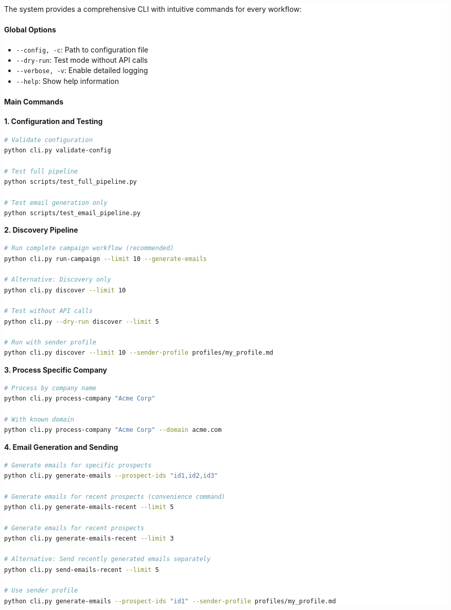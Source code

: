 The system provides a comprehensive CLI with intuitive commands for every workflow:

#### Global Options
- `--config, -c`: Path to configuration file
- `--dry-run`: Test mode without API calls
- `--verbose, -v`: Enable detailed logging
- `--help`: Show help information

#### Main Commands

**1. Configuration and Testing**
```bash
# Validate configuration
python cli.py validate-config

# Test full pipeline
python scripts/test_full_pipeline.py

# Test email generation only
python scripts/test_email_pipeline.py
```

**2. Discovery Pipeline**
```bash
# Run complete campaign workflow (recommended)
python cli.py run-campaign --limit 10 --generate-emails

# Alternative: Discovery only
python cli.py discover --limit 10

# Test without API calls
python cli.py --dry-run discover --limit 5

# Run with sender profile
python cli.py discover --limit 10 --sender-profile profiles/my_profile.md
```

**3. Process Specific Company**
```bash
# Process by company name
python cli.py process-company "Acme Corp"

# With known domain
python cli.py process-company "Acme Corp" --domain acme.com
```

**4. Email Generation and Sending**
```bash
# Generate emails for specific prospects
python cli.py generate-emails --prospect-ids "id1,id2,id3"

# Generate emails for recent prospects (convenience command)
python cli.py generate-emails-recent --limit 5

# Generate emails for recent prospects
python cli.py generate-emails-recent --limit 3

# Alternative: Send recently generated emails separately
python cli.py send-emails-recent --limit 5

# Use sender profile
python cli.py generate-emails --prospect-ids "id1" --sender-profile profiles/my_profile.md
```
